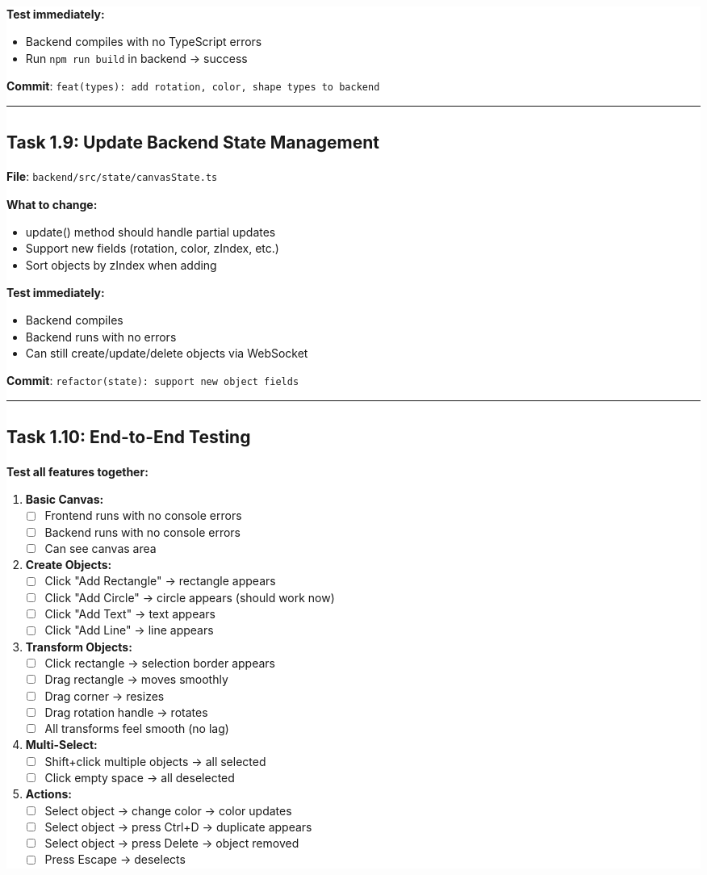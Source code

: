 **Test immediately:**
- Backend compiles with no TypeScript errors
- Run `npm run build` in backend → success

**Commit**: `feat(types): add rotation, color, shape types to backend`

---

## Task 1.9: Update Backend State Management

**File**: `backend/src/state/canvasState.ts`

**What to change:**
- update() method should handle partial updates
- Support new fields (rotation, color, zIndex, etc.)
- Sort objects by zIndex when adding

**Test immediately:**
- Backend compiles
- Backend runs with no errors
- Can still create/update/delete objects via WebSocket

**Commit**: `refactor(state): support new object fields`

---

## Task 1.10: End-to-End Testing

**Test all features together:**

1. **Basic Canvas:**
   - [ ] Frontend runs with no console errors
   - [ ] Backend runs with no console errors
   - [ ] Can see canvas area

2. **Create Objects:**
   - [ ] Click "Add Rectangle" → rectangle appears
   - [ ] Click "Add Circle" → circle appears (should work now)
   - [ ] Click "Add Text" → text appears
   - [ ] Click "Add Line" → line appears

3. **Transform Objects:**
   - [ ] Click rectangle → selection border appears
   - [ ] Drag rectangle → moves smoothly
   - [ ] Drag corner → resizes
   - [ ] Drag rotation handle → rotates
   - [ ] All transforms feel smooth (no lag)

4. **Multi-Select:**
   - [ ] Shift+click multiple objects → all selected
   - [ ] Click empty space → all deselected

5. **Actions:**
   - [ ] Select object → change color → color updates
   - [ ] Select object → press Ctrl+D → duplicate appears
   - [ ] Select object → press Delete → object removed
   - [ ] Press Escape → deselects
